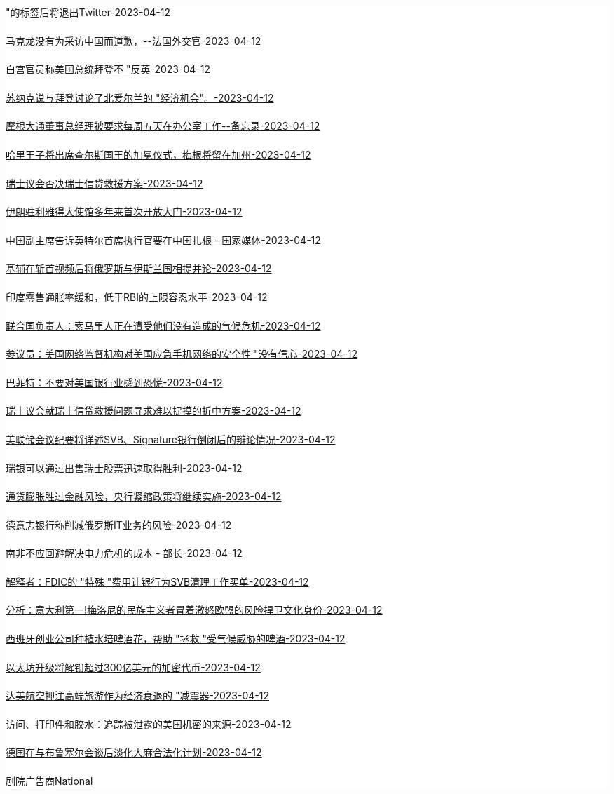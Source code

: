 "的标签后将退出Twitter-2023-04-12</a><br/><br/><a target=_blank rel=nofollow href="https://www.reuters.com/world/europe/macron-makes-no-apology-china-interview-french-diplomat-2023-04-12/" >马克龙没有为采访中国而道歉，--法国外交官-2023-04-12</a><br/><br/><a target=_blank rel=nofollow href="https://www.reuters.com/world/uk/us-president-biden-is-not-anti-british-white-house-official-says-2023-04-12/" >白宫官员称美国总统拜登不 "反英-2023-04-12</a><br/><br/><a target=_blank rel=nofollow href="https://www.reuters.com/world/uk/sunak-says-discussed-economic-opportunities-nireland-with-biden-2023-04-12/" >苏纳克说与拜登讨论了北爱尔兰的 "经济机会"。-2023-04-12</a><br/><br/><a target=_blank rel=nofollow href="https://www.reuters.com/business/finance/jpmorgan-managing-directors-asked-work-office-five-days-week-memo-2023-04-12/" >摩根大通董事总经理被要求每周五天在办公室工作--备忘录-2023-04-12</a><br/><br/><a target=_blank rel=nofollow href="https://www.reuters.com/world/uk/prince-harry-attend-king-charles-coronation-says-buckingham-palace-2023-04-12/" >哈里王子将出席查尔斯国王的加冕仪式，梅根将留在加州-2023-04-12</a><br/><br/><a target=_blank rel=nofollow href="https://www.reuters.com/business/finance/credit-suisse-rescue-package-rejected-by-swiss-parliament-2023-04-12/" >瑞士议会否决瑞士信贷救援方案-2023-04-12</a><br/><br/><a target=_blank rel=nofollow href="https://www.reuters.com/world/middle-east/iranian-delegation-arrives-saudi-arabia-prepare-embassy-reopening-statement-2023-04-12/" >伊朗驻利雅得大使馆多年来首次开放大门-2023-04-12</a><br/><br/><a target=_blank rel=nofollow href="https://www.reuters.com/technology/china-vice-president-tells-intel-ceo-take-root-china-state-media-2023-04-12/" >中国副主席告诉英特尔首席执行官要在中国扎根 - 国家媒体-2023-04-12</a><br/><br/><a target=_blank rel=nofollow href="https://www.reuters.com/world/europe/kyiv-compares-russia-islamic-state-after-beheading-video-2023-04-12/" >基辅在斩首视频后将俄罗斯与伊斯兰国相提并论-2023-04-12</a><br/><br/><a target=_blank rel=nofollow href="https://www.reuters.com/world/india/indias-retail-inflation-eases-566-march-2023-04-12/" >印度零售通胀率缓和，低于RBI的上限容忍水平-2023-04-12</a><br/><br/><a target=_blank rel=nofollow href="https://www.reuters.com/world/africa/somalis-suffering-climate-crisis-they-did-nothing-create-un-chief-2023-04-12/" >联合国负责人：索马里人正在遭受他们没有造成的气候危机-2023-04-12</a><br/><br/><a target=_blank rel=nofollow href="https://www.reuters.com/world/us/us-cyber-watchdog-has-no-confidence-security-us-emergency-cell-network-senator-2023-04-12/" >参议员：美国网络监督机构对美国应急手机网络的安全性 "没有信心-2023-04-12</a><br/><br/><a target=_blank rel=nofollow href="https://www.reuters.com/markets/us/buffett-do-not-panic-about-us-banking-industry-2023-04-12/" >巴菲特：不要对美国银行业感到恐慌-2023-04-12</a><br/><br/><a target=_blank rel=nofollow href="https://www.reuters.com/world/europe/swiss-parliament-meets-second-day-over-credit-suisse-rescue-2023-04-12/" >瑞士议会就瑞士信贷救援问题寻求难以捉摸的折中方案-2023-04-12</a><br/><br/><a target=_blank rel=nofollow href="https://www.reuters.com/markets/us/fed-minutes-detail-debate-wake-svb-signature-bank-failures-2023-04-12/" >美联储会议纪要将详述SVB、Signature银行倒闭后的辩论情况-2023-04-12</a><br/><br/><a target=_blank rel=nofollow href="https://www.reuters.com/breakingviews/ubs-can-score-quick-win-with-swiss-sale-2023-04-12/" >瑞银可以通过出售瑞士股票迅速取得胜利-2023-04-12</a><br/><br/><a target=_blank rel=nofollow href="https://www.reuters.com/markets/inflation-trumps-financial-risks-central-bank-tightening-set-continue-2023-04-12/" >通货膨胀胜过金融风险，央行紧缩政策将继续实施-2023-04-12</a><br/><br/><a target=_blank rel=nofollow href="https://www.reuters.com/world/europe/deutsche-bank-close-its-remaining-it-operations-russia-ft-2023-04-12/" >德意志银行称削减俄罗斯IT业务的风险-2023-04-12</a><br/><br/><a target=_blank rel=nofollow href="https://www.reuters.com/world/africa/south-africa-should-not-shy-away-costs-fixing-power-crisis-minister-2023-04-11/" >南非不应回避解决电力危机的成本 - 部长-2023-04-12</a><br/><br/><a target=_blank rel=nofollow href="https://www.reuters.com/markets/us/fdics-special-fee-make-banks-pay-svb-cleanup-2023-04-12/" >解释者：FDIC的 "特殊 "费用让银行为SVB清理工作买单-2023-04-12</a><br/><br/><a target=_blank rel=nofollow href="https://www.reuters.com/world/europe/italian-first-melonis-nationalists-defend-cultural-identity-risk-irking-eu-2023-04-12/" >分析：意大利第一!梅洛尼的民族主义者冒着激怒欧盟的风险捍卫文化身份-2023-04-12</a><br/><br/><a target=_blank rel=nofollow href="https://www.reuters.com/business/environment/spanish-start-up-grows-hydroponic-hops-help-save-climate-threatened-beer-2023-04-12/" >西班牙创业公司种植水培啤酒花，帮助 "拯救 "受气候威胁的啤酒-2023-04-12</a><br/><br/><a target=_blank rel=nofollow href="https://www.reuters.com/technology/ethereum-upgrade-unlock-over-30-billion-crypto-tokens-2023-04-12/" >以太坊升级将解锁超过300亿美元的加密代币-2023-04-12</a><br/><br/><a target=_blank rel=nofollow href="https://www.reuters.com/business/aerospace-defense/delta-bets-premium-travel-shock-absorber-economic-downturn-2023-04-12/" >达美航空押注高端旅游作为经济衰退的 "减震器-2023-04-12</a><br/><br/><a target=_blank rel=nofollow href="https://www.reuters.com/world/us/access-printouts-glue-tracing-source-leaked-us-secrets-2023-04-12/" >访问、打印件和胶水：追踪被泄露的美国机密的来源-2023-04-12</a><br/><br/><a target=_blank rel=nofollow href="https://www.reuters.com/world/europe/germany-waters-down-plan-legalise-cannabis-after-talks-with-brussels-2023-04-12/" >德国在与布鲁塞尔会谈后淡化大麻合法化计划-2023-04-12</a><br/><br/><a target=_blank rel=nofollow href="https://www.reuters.com/business/media-telecom/national-cinemedia-files-us-bankruptcy-2023-04-12/" >剧院广告商National